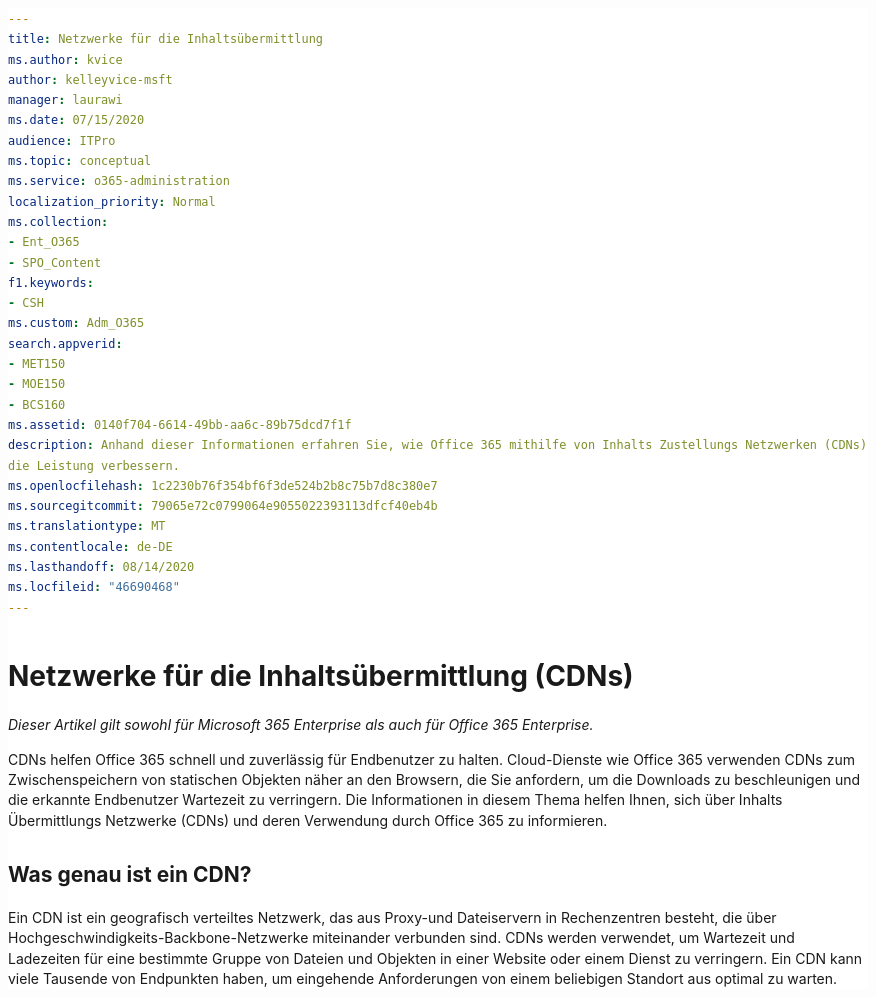 ```yaml
---
title: Netzwerke für die Inhaltsübermittlung
ms.author: kvice
author: kelleyvice-msft
manager: laurawi
ms.date: 07/15/2020
audience: ITPro
ms.topic: conceptual
ms.service: o365-administration
localization_priority: Normal
ms.collection:
- Ent_O365
- SPO_Content
f1.keywords:
- CSH
ms.custom: Adm_O365
search.appverid:
- MET150
- MOE150
- BCS160
ms.assetid: 0140f704-6614-49bb-aa6c-89b75dcd7f1f
description: Anhand dieser Informationen erfahren Sie, wie Office 365 mithilfe von Inhalts Zustellungs Netzwerken (CDNs) die Leistung verbessern.
ms.openlocfilehash: 1c2230b76f354bf6f3de524b2b8c75b7d8c380e7
ms.sourcegitcommit: 79065e72c0799064e9055022393113dfcf40eb4b
ms.translationtype: MT
ms.contentlocale: de-DE
ms.lasthandoff: 08/14/2020
ms.locfileid: "46690468"
---
```

# <a name="content-delivery-networks-cdns"></a>Netzwerke für die Inhaltsübermittlung (CDNs)

*Dieser Artikel gilt sowohl für Microsoft 365 Enterprise als auch für Office 365 Enterprise.*

CDNs helfen Office 365 schnell und zuverlässig für Endbenutzer zu halten. Cloud-Dienste wie Office 365 verwenden CDNs zum Zwischenspeichern von statischen Objekten näher an den Browsern, die Sie anfordern, um die Downloads zu beschleunigen und die erkannte Endbenutzer Wartezeit zu verringern. Die Informationen in diesem Thema helfen Ihnen, sich über Inhalts Übermittlungs Netzwerke (CDNs) und deren Verwendung durch Office 365 zu informieren.

## <a name="what-exactly-is-a-cdn"></a>Was genau ist ein CDN?

Ein CDN ist ein geografisch verteiltes Netzwerk, das aus Proxy-und Dateiservern in Rechenzentren besteht, die über Hochgeschwindigkeits-Backbone-Netzwerke miteinander verbunden sind. CDNs werden verwendet, um Wartezeit und Ladezeiten für eine bestimmte Gruppe von Dateien und Objekten in einer Website oder einem Dienst zu verringern. Ein CDN kann viele Tausende von Endpunkten haben, um eingehende Anforderungen von einem beliebigen Standort aus optimal zu warten.
